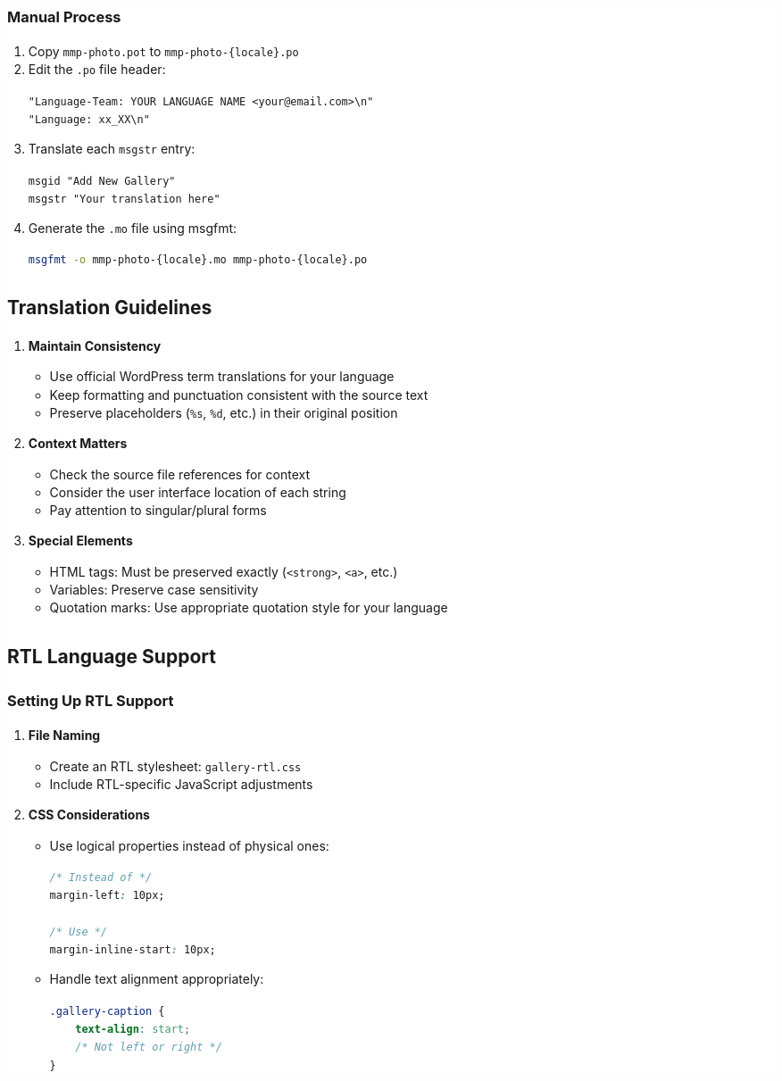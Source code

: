 ### Manual Process

1. Copy `mmp-photo.pot` to `mmp-photo-{locale}.po`
2. Edit the `.po` file header:
   ```
   "Language-Team: YOUR LANGUAGE NAME <your@email.com>\n"
   "Language: xx_XX\n"
   ```
3. Translate each `msgstr` entry:
   ```
   msgid "Add New Gallery"
   msgstr "Your translation here"
   ```
4. Generate the `.mo` file using msgfmt:
   ```bash
   msgfmt -o mmp-photo-{locale}.mo mmp-photo-{locale}.po
   ```

## Translation Guidelines

1. **Maintain Consistency**
   - Use official WordPress term translations for your language
   - Keep formatting and punctuation consistent with the source text
   - Preserve placeholders (`%s`, `%d`, etc.) in their original position

2. **Context Matters**
   - Check the source file references for context
   - Consider the user interface location of each string
   - Pay attention to singular/plural forms

3. **Special Elements**
   - HTML tags: Must be preserved exactly (`<strong>`, `<a>`, etc.)
   - Variables: Preserve case sensitivity
   - Quotation marks: Use appropriate quotation style for your language

## RTL Language Support

### Setting Up RTL Support

1. **File Naming**
   - Create an RTL stylesheet: `gallery-rtl.css`
   - Include RTL-specific JavaScript adjustments

2. **CSS Considerations**
   - Use logical properties instead of physical ones:
     ```css
     /* Instead of */
     margin-left: 10px;
     
     /* Use */
     margin-inline-start: 10px;
     ```
   - Handle text alignment appropriately:
     ```css
     .gallery-caption {
         text-align: start;
         /* Not left or right */
     }
     ```
